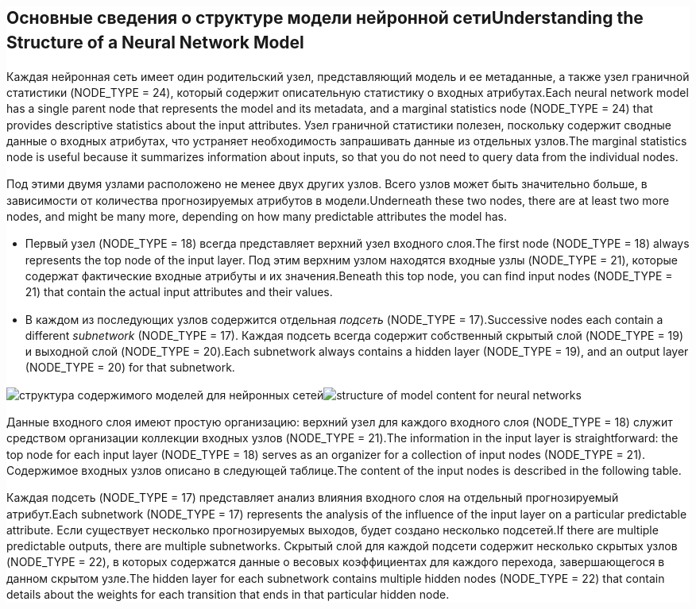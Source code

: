 ## <a name="understanding-the-structure-of-a-neural-network-model"></a><span data-ttu-id="6330b-105">Основные сведения о структуре модели нейронной сети</span><span class="sxs-lookup"><span data-stu-id="6330b-105">Understanding the Structure of a Neural Network Model</span></span>  
 <span data-ttu-id="6330b-106">Каждая нейронная сеть имеет один родительский узел, представляющий модель и ее метаданные, а также узел граничной статистики (NODE_TYPE = 24), который содержит описательную статистику о входных атрибутах.</span><span class="sxs-lookup"><span data-stu-id="6330b-106">Each neural network model has a single parent node that represents the model and its metadata, and a marginal statistics node (NODE_TYPE = 24) that provides descriptive statistics about the input attributes.</span></span> <span data-ttu-id="6330b-107">Узел граничной статистики полезен, поскольку содержит сводные данные о входных атрибутах, что устраняет необходимость запрашивать данные из отдельных узлов.</span><span class="sxs-lookup"><span data-stu-id="6330b-107">The marginal statistics node is useful because it summarizes information about inputs, so that you do not need to query data from the individual nodes.</span></span>  
  
 <span data-ttu-id="6330b-108">Под этими двумя узлами расположено не менее двух других узлов. Всего узлов может быть значительно больше, в зависимости от количества прогнозируемых атрибутов в модели.</span><span class="sxs-lookup"><span data-stu-id="6330b-108">Underneath these two nodes, there are at least two more nodes, and might be many more, depending on how many predictable attributes the model has.</span></span>  
  
-   <span data-ttu-id="6330b-109">Первый узел (NODE_TYPE = 18) всегда представляет верхний узел входного слоя.</span><span class="sxs-lookup"><span data-stu-id="6330b-109">The first node (NODE_TYPE = 18) always represents the top node of the input layer.</span></span> <span data-ttu-id="6330b-110">Под этим верхним узлом находятся входные узлы (NODE_TYPE = 21), которые содержат фактические входные атрибуты и их значения.</span><span class="sxs-lookup"><span data-stu-id="6330b-110">Beneath this top node, you can find input nodes (NODE_TYPE = 21) that contain the actual input attributes and their values.</span></span>  
  
-   <span data-ttu-id="6330b-111">В каждом из последующих узлов содержится отдельная *подсеть* (NODE_TYPE = 17).</span><span class="sxs-lookup"><span data-stu-id="6330b-111">Successive nodes each contain a different *subnetwork* (NODE_TYPE = 17).</span></span> <span data-ttu-id="6330b-112">Каждая подсеть всегда содержит собственный скрытый слой (NODE_TYPE = 19) и выходной слой (NODE_TYPE = 20).</span><span class="sxs-lookup"><span data-stu-id="6330b-112">Each subnetwork always contains a hidden layer (NODE_TYPE = 19), and an output layer (NODE_TYPE = 20) for that subnetwork.</span></span>  
  
 <span data-ttu-id="6330b-113">![структура содержимого моделей для нейронных сетей](../media/modelcontentstructure-nn.gif "структура содержимого моделей для нейронных сетей")</span><span class="sxs-lookup"><span data-stu-id="6330b-113">![structure of model content for neural networks](../media/modelcontentstructure-nn.gif "structure of model content for neural networks")</span></span>  
  
 <span data-ttu-id="6330b-114">Данные входного слоя имеют простую организацию: верхний узел для каждого входного слоя (NODE_TYPE = 18) служит средством организации коллекции входных узлов (NODE_TYPE = 21).</span><span class="sxs-lookup"><span data-stu-id="6330b-114">The information in the input layer is straightforward: the top node for each input layer (NODE_TYPE = 18) serves as an organizer for a collection of input nodes (NODE_TYPE = 21).</span></span> <span data-ttu-id="6330b-115">Содержимое входных узлов описано в следующей таблице.</span><span class="sxs-lookup"><span data-stu-id="6330b-115">The content of the input nodes is described in the following table.</span></span>  
  
 <span data-ttu-id="6330b-116">Каждая подсеть (NODE_TYPE = 17) представляет анализ влияния входного слоя на отдельный прогнозируемый атрибут.</span><span class="sxs-lookup"><span data-stu-id="6330b-116">Each subnetwork (NODE_TYPE = 17) represents the analysis of the influence of the input layer on a particular predictable attribute.</span></span> <span data-ttu-id="6330b-117">Если существует несколько прогнозируемых выходов, будет создано несколько подсетей.</span><span class="sxs-lookup"><span data-stu-id="6330b-117">If there are multiple predictable outputs, there are multiple subnetworks.</span></span> <span data-ttu-id="6330b-118">Скрытый слой для каждой подсети содержит несколько скрытых узлов (NODE_TYPE = 22), в которых содержатся данные о весовых коэффициентах для каждого перехода, завершающегося в данном скрытом узле.</span><span class="sxs-lookup"><span data-stu-id="6330b-118">The hidden layer for each subnetwork contains multiple hidden nodes (NODE_TYPE = 22) that contain details about the weights for each transition that ends in that particular hidden node.</span></span>  
  
